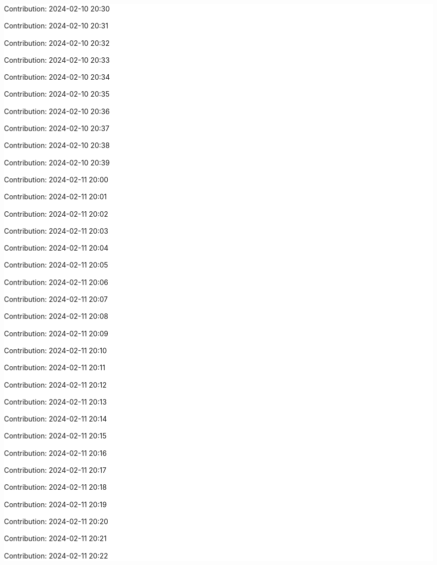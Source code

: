 Contribution: 2024-02-10 20:30

Contribution: 2024-02-10 20:31

Contribution: 2024-02-10 20:32

Contribution: 2024-02-10 20:33

Contribution: 2024-02-10 20:34

Contribution: 2024-02-10 20:35

Contribution: 2024-02-10 20:36

Contribution: 2024-02-10 20:37

Contribution: 2024-02-10 20:38

Contribution: 2024-02-10 20:39

Contribution: 2024-02-11 20:00

Contribution: 2024-02-11 20:01

Contribution: 2024-02-11 20:02

Contribution: 2024-02-11 20:03

Contribution: 2024-02-11 20:04

Contribution: 2024-02-11 20:05

Contribution: 2024-02-11 20:06

Contribution: 2024-02-11 20:07

Contribution: 2024-02-11 20:08

Contribution: 2024-02-11 20:09

Contribution: 2024-02-11 20:10

Contribution: 2024-02-11 20:11

Contribution: 2024-02-11 20:12

Contribution: 2024-02-11 20:13

Contribution: 2024-02-11 20:14

Contribution: 2024-02-11 20:15

Contribution: 2024-02-11 20:16

Contribution: 2024-02-11 20:17

Contribution: 2024-02-11 20:18

Contribution: 2024-02-11 20:19

Contribution: 2024-02-11 20:20

Contribution: 2024-02-11 20:21

Contribution: 2024-02-11 20:22

